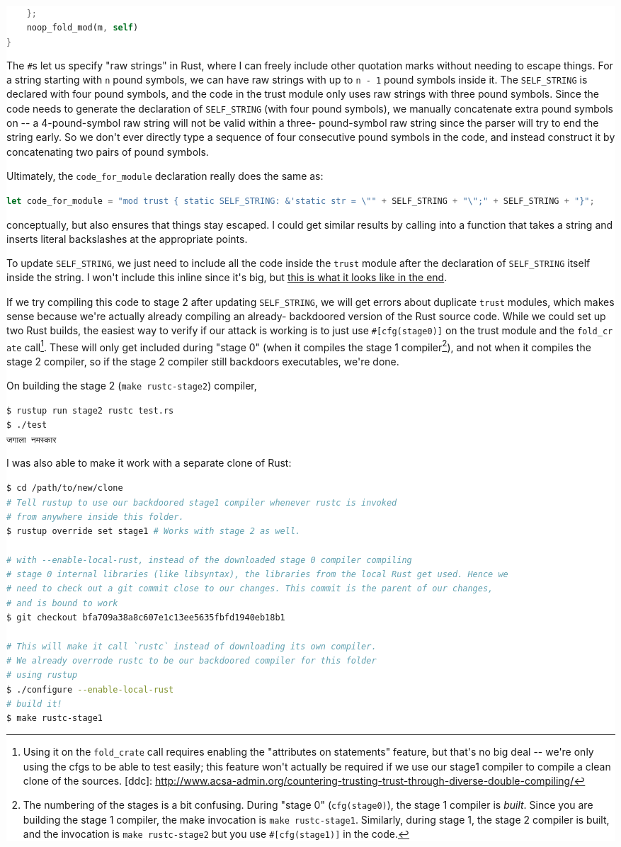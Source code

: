 ```rust
    };
    noop_fold_mod(m, self)
}
```

The `#`s let us specify "raw strings" in Rust, where I can freely include other quotation marks
without needing to escape things. For a string starting with `n` pound symbols, we can have raw
strings with up to `n - 1` pound symbols inside it. The `SELF_STRING` is declared with four pound
symbols, and the code in the trust module only uses raw strings with three pound symbols. Since the
code needs to generate the declaration of `SELF_STRING` (with four pound symbols), we manually
concatenate extra pound symbols on -- a 4-pound-symbol raw string will not be valid within a three-
pound-symbol raw string since the parser will try to end the string early. So we don't ever directly
type a sequence of four consecutive pound symbols in the code, and instead construct it by
concatenating two pairs of pound symbols.

Ultimately, the `code_for_module` declaration really does the same as:

```rust
let code_for_module = "mod trust { static SELF_STRING: &'static str = \"" + SELF_STRING + "\";" + SELF_STRING + "}";
```

conceptually, but also ensures that things stay escaped. I could get similar results by calling into
a function that takes a string and inserts literal backslashes at the appropriate points.

To update `SELF_STRING`, we just need to include all the code inside the `trust` module after the
declaration of `SELF_STRING` itself inside the string. I won't include this inline since it's big,
but [this is what it looks like in the end][final-code].

 [final-code]: https://github.com/Manishearth/rust/blob/rusting-trust/src/librustc_driver/driver.rs#L541

If we try compiling this code to stage 2 after updating `SELF_STRING`, we will get errors about
duplicate `trust` modules, which makes sense because we're actually already compiling an already-
backdoored version of the Rust source code. While we could set up two Rust builds, the easiest way
to verify if our attack is working is to just use `#[cfg(stage0)]` on the trust module and the
`fold_crate` call[^4]. These will only get included during "stage 0" (when it compiles the stage 1
compiler[^7]), and not when it compiles the stage 2 compiler, so if the stage 2 compiler still
backdoors executables, we're done.

 [^7]: The numbering of the stages is a bit confusing. During "stage 0" (`cfg(stage0)`), the stage 1 compiler is _built_. Since you are building the stage 1 compiler, the make invocation is `make rustc-stage1`. Similarly, during stage 1, the stage 2 compiler is built, and the invocation is `make rustc-stage2` but you use `#[cfg(stage1)]` in the code.

On building the stage 2 (`make rustc-stage2`) compiler,

```sh
$ rustup run stage2 rustc test.rs
$ ./test
जगाला नमस्कार
```

I was also able to make it work with a separate clone of Rust:

```sh
$ cd /path/to/new/clone
# Tell rustup to use our backdoored stage1 compiler whenever rustc is invoked
# from anywhere inside this folder.
$ rustup override set stage1 # Works with stage 2 as well.

# with --enable-local-rust, instead of the downloaded stage 0 compiler compiling
# stage 0 internal libraries (like libsyntax), the libraries from the local Rust get used. Hence we
# need to check out a git commit close to our changes. This commit is the parent of our changes,
# and is bound to work
$ git checkout bfa709a38a8c607e1c13ee5635fbfd1940eb18b1

# This will make it call `rustc` instead of downloading its own compiler.
# We already overrode rustc to be our backdoored compiler for this folder
# using rustup
$ ./configure --enable-local-rust
# build it!
$ make rustc-stage1
```

 [trust]: https://www.ece.cmu.edu/~ganger/712.fall02/papers/p761-thompson.pdf
 [tt-branch]: https://github.com/Manishearth/rust/tree/rusting-trust
 [^1]: Of course, _this_ raises the question of whether or not your assembler/OS/loader/processor is backdoored. Ultimately, you have to trust _someone_, which was partly the point of Thompson's talk.
 [^5]: The AST turns up in the metadata/debuginfo/error messages, can be inspected from the command line, and in general is very far upstream and affects a number of things (all the other stages in the pipeline). You could write code to strip it out from these during inspection and only have it turn up in the binary, but that is much harder.
 [phase1]: https://github.com/rust-lang/rust/blob/1cabe2151299c63497abc3a20bd08c04c0cd32a3/src/librustc_driver/driver.rs#L485
 [phase2]: https://github.com/rust-lang/rust/blob/1cabe2151299c63497abc3a20bd08c04c0cd32a3/src/librustc_driver/driver.rs#L546
 [`syntax::fold`]: http://manishearth.github.io/rust-internals-docs/syntax/fold/
 [`Folder`]: http://manishearth.github.io/rust-internals-docs/syntax/fold/trait.Folder.html
 [^2]: The local variable is called `krate` because `crate` is a keyword
 [^3]: Stage 1 takes the downloaded (older) rust compiler and compiles the sources from it. The stage 2 compiler is build when the stage 1 compiler (which is a "new" compiler) is used to compile the sources again.
 [quines]: https://en.wikipedia.org/wiki/Quine_(computing)
 [^4]: Using it on the `fold_crate` call requires enabling the "attributes on statements" feature, but that's no big deal -- we're only using the cfgs to be able to test easily; this feature won't actually be required if we use our stage1 compiler to compile a clean clone of the sources.
 [ddc]: http://www.acsa-admin.org/countering-trusting-trust-through-diverse-double-compiling/